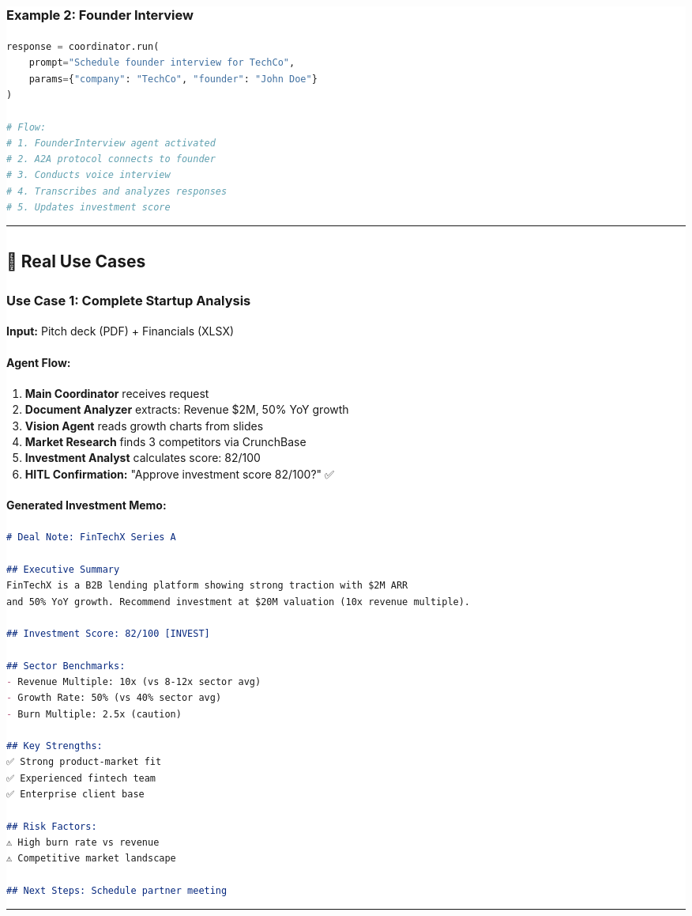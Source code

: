 ### Example 2: Founder Interview
```python
response = coordinator.run(
    prompt="Schedule founder interview for TechCo",
    params={"company": "TechCo", "founder": "John Doe"}
)

# Flow:
# 1. FounderInterview agent activated
# 2. A2A protocol connects to founder
# 3. Conducts voice interview
# 4. Transcribes and analyzes responses
# 5. Updates investment score
```

---

## 🎯 Real Use Cases

### Use Case 1: Complete Startup Analysis
**Input:** Pitch deck (PDF) + Financials (XLSX)

#### Agent Flow:
1. **Main Coordinator** receives request
2. **Document Analyzer** extracts: Revenue $2M, 50% YoY growth
3. **Vision Agent** reads growth charts from slides
4. **Market Research** finds 3 competitors via CrunchBase
5. **Investment Analyst** calculates score: 82/100
6. **HITL Confirmation:** "Approve investment score 82/100?" ✅

#### Generated Investment Memo:
```markdown
# Deal Note: FinTechX Series A

## Executive Summary
FinTechX is a B2B lending platform showing strong traction with $2M ARR 
and 50% YoY growth. Recommend investment at $20M valuation (10x revenue multiple).

## Investment Score: 82/100 [INVEST]

## Sector Benchmarks:
- Revenue Multiple: 10x (vs 8-12x sector avg)
- Growth Rate: 50% (vs 40% sector avg)
- Burn Multiple: 2.5x (caution)

## Key Strengths:
✅ Strong product-market fit
✅ Experienced fintech team
✅ Enterprise client base

## Risk Factors:
⚠️ High burn rate vs revenue
⚠️ Competitive market landscape

## Next Steps: Schedule partner meeting
```

---